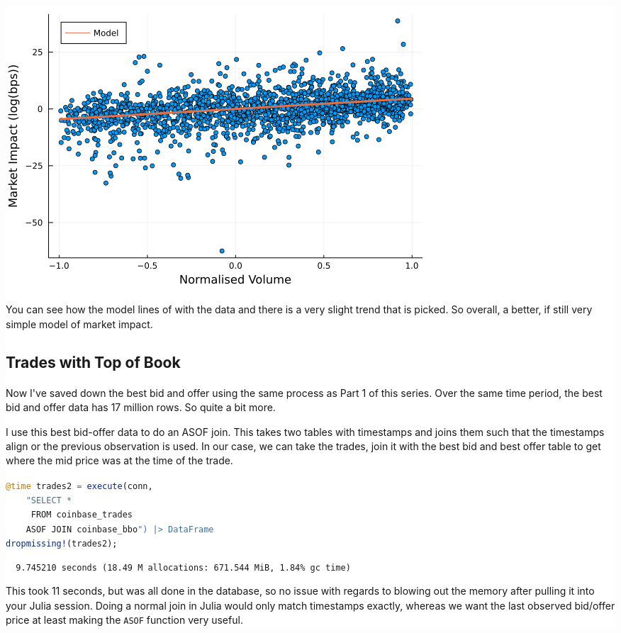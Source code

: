 ![png](/assets/questdb2/output_25_0.png)

You can see how the model lines of with the data and there is a very
slight trend that is picked. So overall, a better, if still very simple
model of market impact. 

## Trades with Top of Book

Now I've saved down the best bid and offer using the same process as Part 1 of this series. Over the same time period, the best bid and offer data has 17 million rows. So quite a bit more.

I use this best bid-offer data to do an ASOF join. This takes two tables with timestamps and joins them such that the timestamps align or the previous observation is used. In our case, we can take the trades, join it with the best bid and best offer table to get where the mid price was at the time of the trade.


```julia
@time trades2 = execute(conn, 
    "SELECT *
     FROM coinbase_trades 
    ASOF JOIN coinbase_bbo") |> DataFrame
dropmissing!(trades2);
```

      9.745210 seconds (18.49 M allocations: 671.544 MiB, 1.84% gc time)


This took 11 seconds, but was all done in the database, so no issue
with regards to blowing out the memory after pulling it into your
Julia session. Doing a normal join in Julia would only match
timestamps exactly, whereas we want the last observed bid/offer price
at least making the `ASOF` function very useful. 
